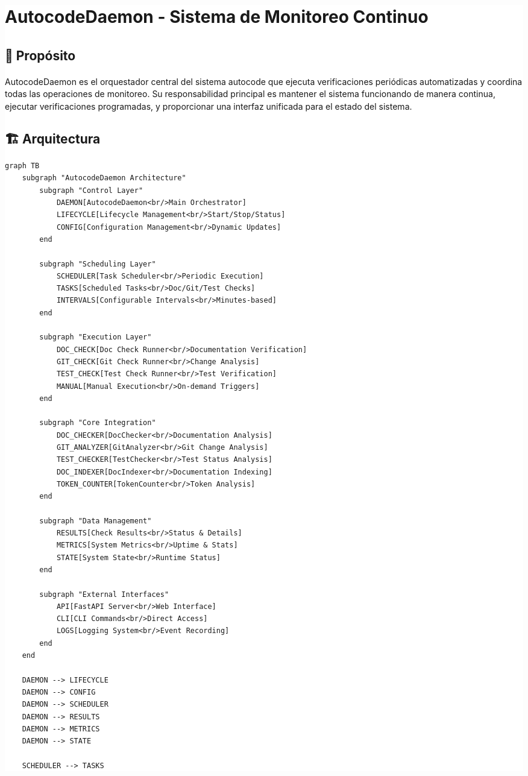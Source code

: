 # AutocodeDaemon - Sistema de Monitoreo Continuo

## 🎯 Propósito

AutocodeDaemon es el orquestador central del sistema autocode que ejecuta verificaciones periódicas automatizadas y coordina todas las operaciones de monitoreo. Su responsabilidad principal es mantener el sistema funcionando de manera continua, ejecutar verificaciones programadas, y proporcionar una interfaz unificada para el estado del sistema.

## 🏗️ Arquitectura

```mermaid
graph TB
    subgraph "AutocodeDaemon Architecture"
        subgraph "Control Layer"
            DAEMON[AutocodeDaemon<br/>Main Orchestrator]
            LIFECYCLE[Lifecycle Management<br/>Start/Stop/Status]
            CONFIG[Configuration Management<br/>Dynamic Updates]
        end
        
        subgraph "Scheduling Layer"
            SCHEDULER[Task Scheduler<br/>Periodic Execution]
            TASKS[Scheduled Tasks<br/>Doc/Git/Test Checks]
            INTERVALS[Configurable Intervals<br/>Minutes-based]
        end
        
        subgraph "Execution Layer"
            DOC_CHECK[Doc Check Runner<br/>Documentation Verification]
            GIT_CHECK[Git Check Runner<br/>Change Analysis]
            TEST_CHECK[Test Check Runner<br/>Test Verification]
            MANUAL[Manual Execution<br/>On-demand Triggers]
        end
        
        subgraph "Core Integration"
            DOC_CHECKER[DocChecker<br/>Documentation Analysis]
            GIT_ANALYZER[GitAnalyzer<br/>Git Change Analysis]
            TEST_CHECKER[TestChecker<br/>Test Status Analysis]
            DOC_INDEXER[DocIndexer<br/>Documentation Indexing]
            TOKEN_COUNTER[TokenCounter<br/>Token Analysis]
        end
        
        subgraph "Data Management"
            RESULTS[Check Results<br/>Status & Details]
            METRICS[System Metrics<br/>Uptime & Stats]
            STATE[System State<br/>Runtime Status]
        end
        
        subgraph "External Interfaces"
            API[FastAPI Server<br/>Web Interface]
            CLI[CLI Commands<br/>Direct Access]
            LOGS[Logging System<br/>Event Recording]
        end
    end
    
    DAEMON --> LIFECYCLE
    DAEMON --> CONFIG
    DAEMON --> SCHEDULER
    DAEMON --> RESULTS
    DAEMON --> METRICS
    DAEMON --> STATE
    
    SCHEDULER --> TASKS
```